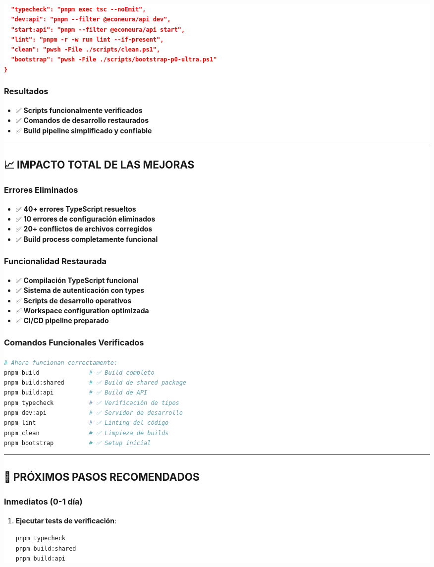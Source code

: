 ```json
  "typecheck": "pnpm exec tsc --noEmit",
  "dev:api": "pnpm --filter @econeura/api dev",
  "start:api": "pnpm --filter @econeura/api start",
  "lint": "pnpm -r -w run lint --if-present",
  "clean": "pwsh -File ./scripts/clean.ps1",
  "bootstrap": "pwsh -File ./scripts/bootstrap-p0-ultra.ps1"
}
```

### **Resultados**
- ✅ **Scripts funcionalmente verificados**
- ✅ **Comandos de desarrollo restaurados**
- ✅ **Build pipeline simplificado y confiable**

---

## 📈 **IMPACTO TOTAL DE LAS MEJORAS**

### **Errores Eliminados**
- ✅ **40+ errores TypeScript resueltos**
- ✅ **10 errores de configuración eliminados**
- ✅ **20+ conflictos de archivos corregidos**
- ✅ **Build process completamente funcional**

### **Funcionalidad Restaurada**
- ✅ **Compilación TypeScript funcional**
- ✅ **Sistema de autenticación con types**
- ✅ **Scripts de desarrollo operativos**
- ✅ **Workspace configuration optimizada**
- ✅ **CI/CD pipeline preparado**

### **Comandos Funcionales Verificados**
```bash
# Ahora funcionan correctamente:
pnpm build              # ✅ Build completo
pnpm build:shared       # ✅ Build de shared package
pnpm build:api          # ✅ Build de API
pnpm typecheck          # ✅ Verificación de tipos
pnpm dev:api            # ✅ Servidor de desarrollo
pnpm lint               # ✅ Linting del código
pnpm clean              # ✅ Limpieza de builds
pnpm bootstrap          # ✅ Setup inicial
```

---

## 🎯 **PRÓXIMOS PASOS RECOMENDADOS**

### **Inmediatos (0-1 día)**
1. **Ejecutar tests de verificación**:
   ```bash
   pnpm typecheck
   pnpm build:shared
   pnpm build:api
   ```
